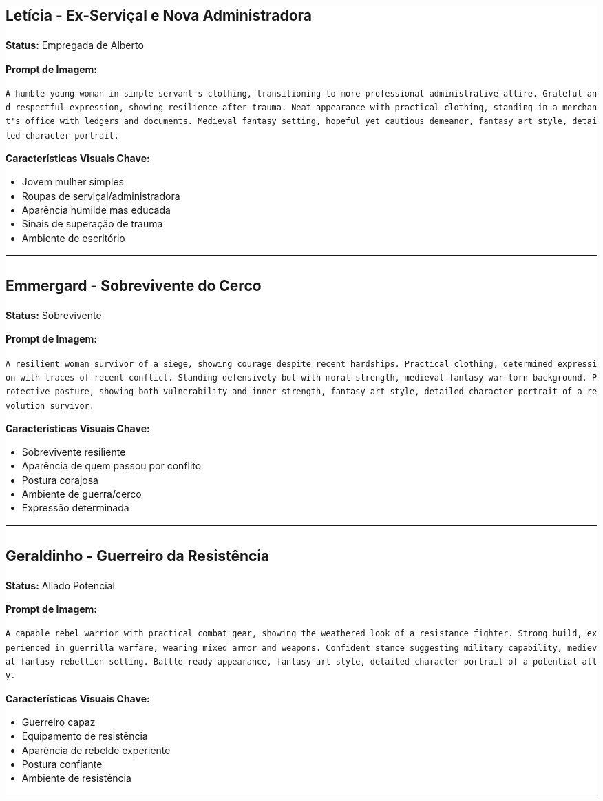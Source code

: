 
## Letícia - Ex-Serviçal e Nova Administradora
**Status:** Empregada de Alberto

**Prompt de Imagem:**
```
A humble young woman in simple servant's clothing, transitioning to more professional administrative attire. Grateful and respectful expression, showing resilience after trauma. Neat appearance with practical clothing, standing in a merchant's office with ledgers and documents. Medieval fantasy setting, hopeful yet cautious demeanor, fantasy art style, detailed character portrait.
```

**Características Visuais Chave:**
- Jovem mulher simples
- Roupas de serviçal/administradora
- Aparência humilde mas educada
- Sinais de superação de trauma
- Ambiente de escritório

---

## Emmergard - Sobrevivente do Cerco
**Status:** Sobrevivente

**Prompt de Imagem:**
```
A resilient woman survivor of a siege, showing courage despite recent hardships. Practical clothing, determined expression with traces of recent conflict. Standing defensively but with moral strength, medieval fantasy war-torn background. Protective posture, showing both vulnerability and inner strength, fantasy art style, detailed character portrait of a revolution survivor.
```

**Características Visuais Chave:**
- Sobrevivente resiliente
- Aparência de quem passou por conflito
- Postura corajosa
- Ambiente de guerra/cerco
- Expressão determinada

---

## Geraldinho - Guerreiro da Resistência
**Status:** Aliado Potencial

**Prompt de Imagem:**
```
A capable rebel warrior with practical combat gear, showing the weathered look of a resistance fighter. Strong build, experienced in guerrilla warfare, wearing mixed armor and weapons. Confident stance suggesting military capability, medieval fantasy rebellion setting. Battle-ready appearance, fantasy art style, detailed character portrait of a potential ally.
```

**Características Visuais Chave:**
- Guerreiro capaz
- Equipamento de resistência
- Aparência de rebelde experiente
- Postura confiante
- Ambiente de resistência

---